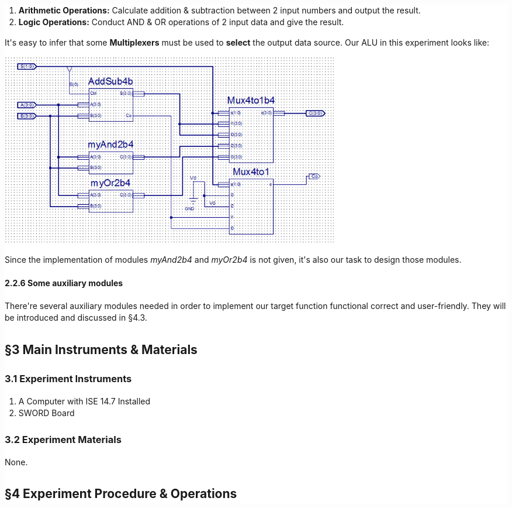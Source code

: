 1. **Arithmetic Operations:** Calculate addition & subtraction between 2 input numbers and output the result.
2. **Logic Operations:** Conduct AND & OR operations of 2 input data and give the result.

It's easy to infer that some **Multiplexers** must be used to **select** the output data source. Our ALU in this experiment looks like:

<img src="Expr9/ALUeg.png" alt="ALUeg" style="zoom: 67%;" />

Since the implementation of modules *myAnd2b4* and *myOr2b4* is not given, it's also our task to design those modules.

#### 2.2.6 Some auxiliary modules

There're several auxiliary modules needed in order to implement our target function functional correct and user-friendly. They will be introduced and discussed in §4.3.

## §3 Main Instruments & Materials

### 3.1 Experiment Instruments

1. A Computer with ISE 14.7 Installed
2. SWORD Board

### 3.2 Experiment Materials

None.

## §4 Experiment Procedure & Operations
